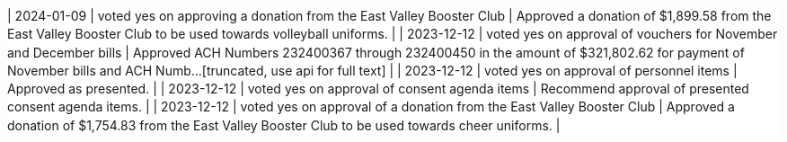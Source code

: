 | 2024-01-09 | voted yes on approving a donation from the East Valley Booster Club | Approved a donation of $1,899.58 from the East Valley Booster Club to be used towards volleyball uniforms. |
| 2023-12-12 | voted yes on approval of vouchers for November and December bills | Approved ACH Numbers 232400367 through 232400450 in the amount of $321,802.62 for payment of November bills and ACH Numb...[truncated, use api for full text] |
| 2023-12-12 | voted yes on approval of personnel items | Approved as presented. |
| 2023-12-12 | voted yes on approval of consent agenda items | Recommend approval of presented consent agenda items. |
| 2023-12-12 | voted yes on approval of a donation from the East Valley Booster Club | Approved a donation of $1,754.83 from the East Valley Booster Club to be used towards cheer uniforms. |

